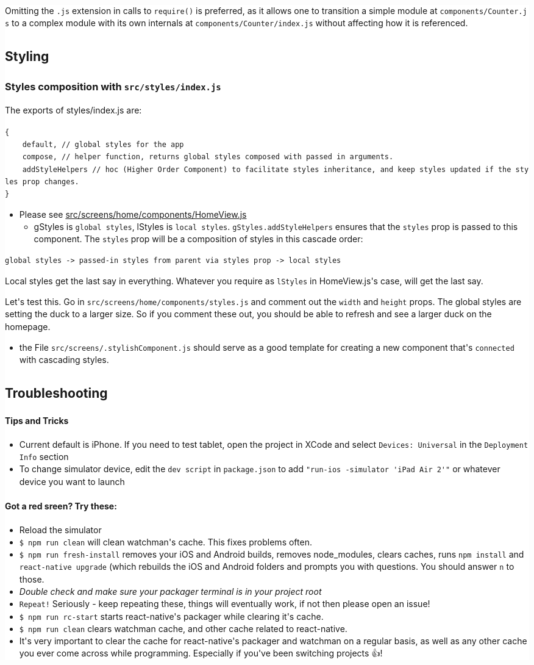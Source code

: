 Omitting the `.js` extension in calls to `require()` is preferred, as it allows one to transition a simple module at `components/Counter.js` to a complex module with its own internals at `components/Counter/index.js` without affecting how it is referenced.

## Styling
### Styles composition with `src/styles/index.js`
The exports of styles/index.js are:
```
{
    default, // global styles for the app
    compose, // helper function, returns global styles composed with passed in arguments.
    addStyleHelpers // hoc (Higher Order Component) to facilitate styles inheritance, and keep styles updated if the styles prop changes.
}
```
- Please see [src/screens/home/components/HomeView.js](https://github.com/wswoodruff/strangeluv-native/blob/master/src/screens/home/components/HomeView.js)
   - gStyles is `global styles`, lStyles is `local styles`. `gStyles.addStyleHelpers` ensures that the `styles` prop is passed to this component. The `styles` prop will be a composition of styles in this cascade order:
```
global styles -> passed-in styles from parent via styles prop -> local styles
```
Local styles get the last say in everything. Whatever you require as `lStyles` in HomeView.js's case, will get the last say.

Let's test this. Go in `src/screens/home/components/styles.js` and comment out the `width` and `height` props. The global styles are setting the duck to a larger size. So if you comment these out, you should be able to refresh and see a larger duck on the homepage.

- the File `src/screens/.stylishComponent.js` should serve as a good template for creating a new component that's `connected` with cascading styles.

## Troubleshooting

#### Tips and Tricks
- Current default is iPhone. If you need to test tablet, open the project in XCode and select `Devices: Universal` in the `Deployment Info` section
- To change simulator device, edit the `dev script` in `package.json` to add `"run-ios -simulator 'iPad Air 2'"` or whatever device you want to launch

#### Got a red sreen? Try these:

- Reload the simulator
- `$ npm run clean` will clean watchman's cache. This fixes problems often.
- `$ npm run fresh-install` removes your iOS and Android builds, removes node_modules, clears caches, runs `npm install` and `react-native upgrade` (which rebuilds the iOS and Android folders and prompts you with questions. You should answer `n` to those.
- _Double check and make sure your packager terminal is in your project root_
- `Repeat!` Seriously - keep repeating these, things will eventually work, if not then please open an issue!
- `$ npm run rc-start` starts react-native's packager while clearing it's cache.
- `$ npm run clean` clears watchman cache, and other cache related to react-native.
- It's very important to clear the cache for react-native's packager and watchman on a regular basis, as well as any other cache you ever come across while programming. Especially if you've been switching projects :+1:!
